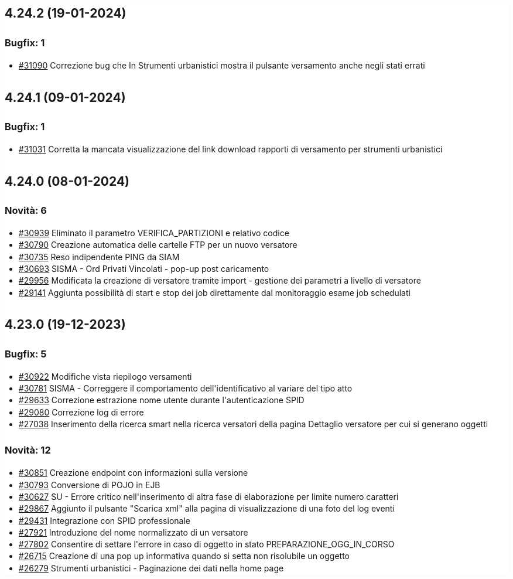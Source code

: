 ## 4.24.2 (19-01-2024)

### Bugfix: 1
- [#31090](https://parermine.regione.emilia-romagna.it/issues/31090) Correzione bug che In Strumenti urbanistici mostra il pulsante versamento anche negli stati errati

## 4.24.1 (09-01-2024)

### Bugfix: 1
- [#31031](https://parermine.regione.emilia-romagna.it/issues/31031) Corretta la mancata visualizzazione del link download rapporti di versamento per strumenti urbanistici

## 4.24.0 (08-01-2024)

### Novità: 6
- [#30939](https://parermine.regione.emilia-romagna.it/issues/30939) Eliminato il parametro VERIFICA_PARTIZIONI e relativo codice
- [#30790](https://parermine.regione.emilia-romagna.it/issues/30790) Creazione automatica delle cartelle FTP per un nuovo versatore
- [#30735](https://parermine.regione.emilia-romagna.it/issues/30735) Reso indipendente PING da SIAM
- [#30693](https://parermine.regione.emilia-romagna.it/issues/30693) SISMA - Ord Privati Vincolati - pop-up post caricamento
- [#29956](https://parermine.regione.emilia-romagna.it/issues/29956) Modificata la creazione di versatore tramite import - gestione dei parametri a livello di versatore
- [#29141](https://parermine.regione.emilia-romagna.it/issues/29141) Aggiunta possibilità di start e stop dei job direttamente dal monitoraggio esame  job schedulati

## 4.23.0 (19-12-2023)

### Bugfix: 5
- [#30922](https://parermine.regione.emilia-romagna.it/issues/30922) Modifiche vista riepilogo versamenti
- [#30781](https://parermine.regione.emilia-romagna.it/issues/30781) SISMA - Correggere il comportamento dell'identificativo al variare del tipo atto
- [#29633](https://parermine.regione.emilia-romagna.it/issues/29633) Correzione estrazione nome utente durante l'autenticazione SPID
- [#29080](https://parermine.regione.emilia-romagna.it/issues/29080) Correzione log di errore 
- [#27038](https://parermine.regione.emilia-romagna.it/issues/27038) Inserimento della ricerca smart nella ricerca versatori della pagina Dettaglio versatore per cui si generano oggetti

### Novità: 12
- [#30851](https://parermine.regione.emilia-romagna.it/issues/30851) Creazione endpoint con informazioni sulla versione
- [#30793](https://parermine.regione.emilia-romagna.it/issues/30793) Conversione di POJO in EJB
- [#30627](https://parermine.regione.emilia-romagna.it/issues/30627) SU - Errore critico nell'inserimento di altra fase di elaborazione per limite numero caratteri
- [#29867](https://parermine.regione.emilia-romagna.it/issues/29867) Aggiunto il pulsante "Scarica xml" alla pagina di visualizzazione di una foto del log eventi 
- [#29431](https://parermine.regione.emilia-romagna.it/issues/29431) Integrazione con SPID professionale
- [#27921](https://parermine.regione.emilia-romagna.it/issues/27921) Introduzione del nome normalizzato di un versatore
- [#27802](https://parermine.regione.emilia-romagna.it/issues/27802) Consentire di settare l'errore in caso di oggetto in stato PREPARAZIONE_OGG_IN_CORSO
- [#26715](https://parermine.regione.emilia-romagna.it/issues/26715) Creazione di una pop up informativa quando si setta non risolubile un oggetto
- [#26279](https://parermine.regione.emilia-romagna.it/issues/26279) Strumenti urbanistici - Paginazione dei dati nella home page